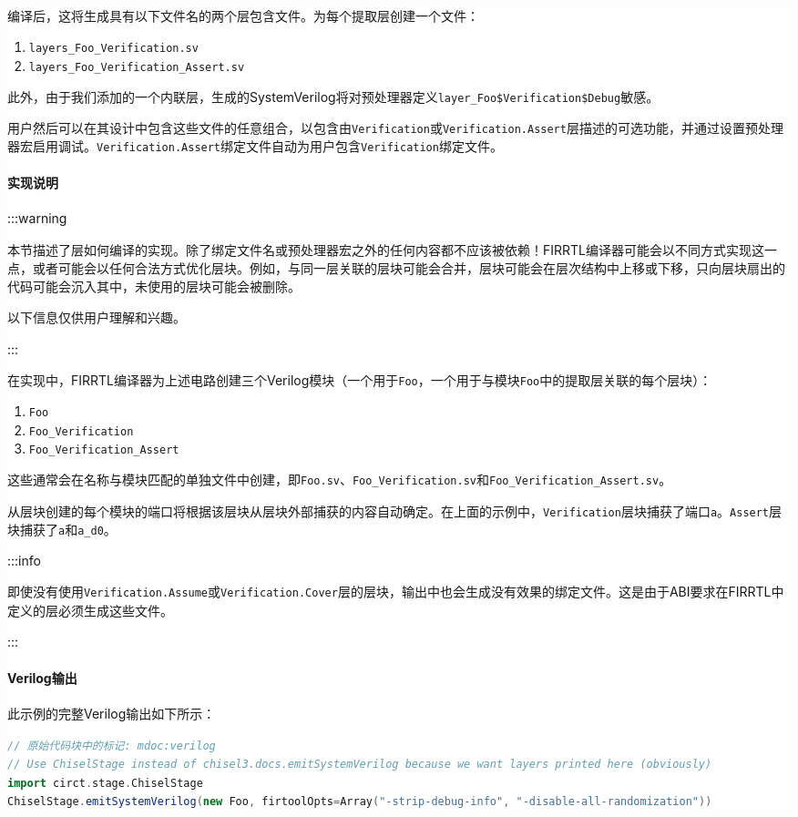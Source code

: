 ```scala

```

编译后，这将生成具有以下文件名的两个层包含文件。为每个提取层创建一个文件：

1. `layers_Foo_Verification.sv`
1. `layers_Foo_Verification_Assert.sv`

此外，由于我们添加的一个内联层，生成的SystemVerilog将对预处理器定义`layer_Foo$Verification$Debug`敏感。

用户然后可以在其设计中包含这些文件的任意组合，以包含由`Verification`或`Verification.Assert`层描述的可选功能，并通过设置预处理器宏启用调试。`Verification.Assert`绑定文件自动为用户包含`Verification`绑定文件。

#### 实现说明

:::warning

本节描述了层如何编译的实现。除了绑定文件名或预处理器宏之外的任何内容都不应该被依赖！FIRRTL编译器可能会以不同方式实现这一点，或者可能会以任何合法方式优化层块。例如，与同一层关联的层块可能会合并，层块可能会在层次结构中上移或下移，只向层块扇出的代码可能会沉入其中，未使用的层块可能会被删除。

以下信息仅供用户理解和兴趣。

:::

在实现中，FIRRTL编译器为上述电路创建三个Verilog模块（一个用于`Foo`，一个用于与模块`Foo`中的提取层关联的每个层块）：

1. `Foo`
1. `Foo_Verification`
1. `Foo_Verification_Assert`

这些通常会在名称与模块匹配的单独文件中创建，即`Foo.sv`、`Foo_Verification.sv`和`Foo_Verification_Assert.sv`。

从层块创建的每个模块的端口将根据该层块从层块外部捕获的内容自动确定。在上面的示例中，`Verification`层块捕获了端口`a`。`Assert`层块捕获了`a`和`a_d0`。

:::info

即使没有使用`Verification.Assume`或`Verification.Cover`层的层块，输出中也会生成没有效果的绑定文件。这是由于ABI要求在FIRRTL中定义的层必须生成这些文件。

:::

#### Verilog输出

此示例的完整Verilog输出如下所示：

```scala
// 原始代码块中的标记: mdoc:verilog
// Use ChiselStage instead of chisel3.docs.emitSystemVerilog because we want layers printed here (obviously)
import circt.stage.ChiselStage
ChiselStage.emitSystemVerilog(new Foo, firtoolOpts=Array("-strip-debug-info", "-disable-all-randomization"))
```
